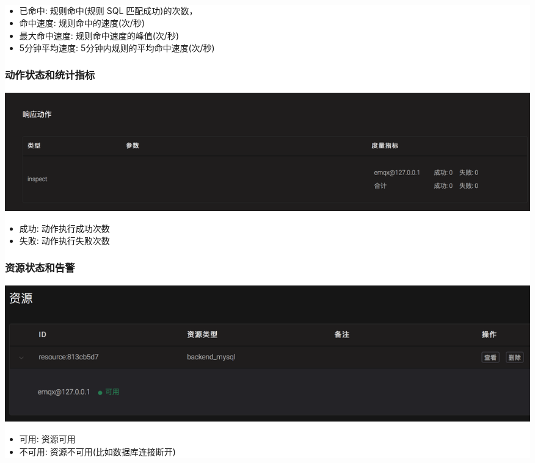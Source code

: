   - 已命中: 规则命中(规则 SQL 匹配成功)的次数，
  - 命中速度: 规则命中的速度(次/秒)
  - 最大命中速度: 规则命中速度的峰值(次/秒)
  - 5分钟平均速度: 5分钟内规则的平均命中速度(次/秒)

### 动作状态和统计指标

![image](../assets/action_metrics.png)

  - 成功: 动作执行成功次数
  - 失败: 动作执行失败次数

### 资源状态和告警

![image](../assets/resource_status.png)

  - 可用: 资源可用
  - 不可用: 资源不可用(比如数据库连接断开)
